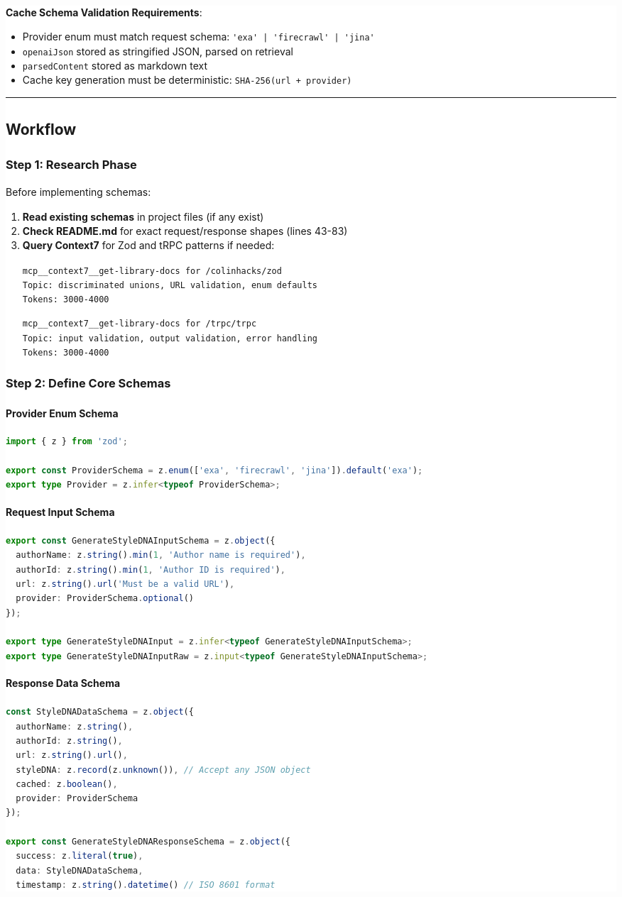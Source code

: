 **Cache Schema Validation Requirements**:
- Provider enum must match request schema: `'exa' | 'firecrawl' | 'jina'`
- `openaiJson` stored as stringified JSON, parsed on retrieval
- `parsedContent` stored as markdown text
- Cache key generation must be deterministic: `SHA-256(url + provider)`

---

## Workflow

### Step 1: Research Phase

Before implementing schemas:
1. **Read existing schemas** in project files (if any exist)
2. **Check README.md** for exact request/response shapes (lines 43-83)
3. **Query Context7** for Zod and tRPC patterns if needed:
   ```
   mcp__context7__get-library-docs for /colinhacks/zod
   Topic: discriminated unions, URL validation, enum defaults
   Tokens: 3000-4000
   ```
   ```
   mcp__context7__get-library-docs for /trpc/trpc
   Topic: input validation, output validation, error handling
   Tokens: 3000-4000
   ```

### Step 2: Define Core Schemas

#### Provider Enum Schema
```typescript
import { z } from 'zod';

export const ProviderSchema = z.enum(['exa', 'firecrawl', 'jina']).default('exa');
export type Provider = z.infer<typeof ProviderSchema>;
```

#### Request Input Schema
```typescript
export const GenerateStyleDNAInputSchema = z.object({
  authorName: z.string().min(1, 'Author name is required'),
  authorId: z.string().min(1, 'Author ID is required'),
  url: z.string().url('Must be a valid URL'),
  provider: ProviderSchema.optional()
});

export type GenerateStyleDNAInput = z.infer<typeof GenerateStyleDNAInputSchema>;
export type GenerateStyleDNAInputRaw = z.input<typeof GenerateStyleDNAInputSchema>;
```

#### Response Data Schema
```typescript
const StyleDNADataSchema = z.object({
  authorName: z.string(),
  authorId: z.string(),
  url: z.string().url(),
  styleDNA: z.record(z.unknown()), // Accept any JSON object
  cached: z.boolean(),
  provider: ProviderSchema
});

export const GenerateStyleDNAResponseSchema = z.object({
  success: z.literal(true),
  data: StyleDNADataSchema,
  timestamp: z.string().datetime() // ISO 8601 format
```